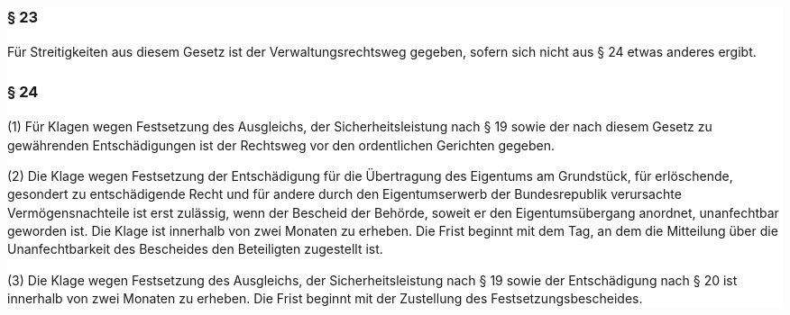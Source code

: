 <span id="BJNR016250971BJNE002700319.html"></span>

### § 23  

<div>

<div class="jnhtml">

<div>

<div class="jurAbsatz">

Für Streitigkeiten aus diesem Gesetz ist der Verwaltungsrechtsweg
gegeben, sofern sich nicht aus § 24 etwas anderes ergibt.

</div>

</div>

</div>

</div>

<span id="BJNR016250971BJNE002800319.html"></span>

### § 24  

<div>

<div class="jnhtml">

<div>

<div class="jurAbsatz">

(1) Für Klagen wegen Festsetzung des Ausgleichs, der Sicherheitsleistung
nach § 19 sowie der nach diesem Gesetz zu gewährenden Entschädigungen
ist der Rechtsweg vor den ordentlichen Gerichten gegeben.

</div>

<div class="jurAbsatz">

(2) Die Klage wegen Festsetzung der Entschädigung für die Übertragung
des Eigentums am Grundstück, für erlöschende, gesondert zu
entschädigende Recht und für andere durch den Eigentumserwerb der
Bundesrepublik verursachte Vermögensnachteile ist erst zulässig, wenn
der Bescheid der Behörde, soweit er den Eigentumsübergang anordnet,
unanfechtbar geworden ist. Die Klage ist innerhalb von zwei Monaten zu
erheben. Die Frist beginnt mit dem Tag, an dem die Mitteilung über die
Unanfechtbarkeit des Bescheides den Beteiligten zugestellt ist.

</div>

<div class="jurAbsatz">

(3) Die Klage wegen Festsetzung des Ausgleichs, der Sicherheitsleistung
nach § 19 sowie der Entschädigung nach § 20 ist innerhalb von zwei
Monaten zu erheben. Die Frist beginnt mit der Zustellung des
Festsetzungsbescheides.
